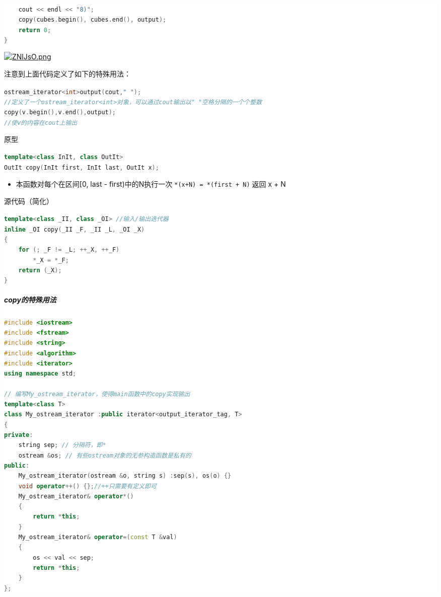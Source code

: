 ```cpp
	cout << endl << "8)";
	copy(cubes.begin(), cubes.end(), output);
	return 0;
}
```

[![ZNlJsO.png](https://s2.ax1x.com/2019/07/04/ZNlJsO.png)](https://imgchr.com/i/ZNlJsO)

注意到上面代码定义了如下的特殊用法：

```cpp
ostream_iterator<int>output(cout," ");
//定义了一个ostream_iterator<int>对象，可以通过cout输出以" "空格分隔的一个个整数
copy(v.begin(),v.end(),output);
//使v的内容在cout上输出
```

原型

```c++
template<class InIt, class OutIt>
OutIt copy(InIt first, InIt last, OutIt x);
```

- 本函数对每个在区间[0, last - first)中的N执行一次 `*(x+N) = *(first + N)` 返回 x + N

源代码（简化）

```cpp
template<class _II, class _OI> //输入/输出迭代器
inline _OI copy(_II _F, _II _L, _OI _X)
{
	for (; _F != _L; ++_X, ++_F) 
      	*_X = *_F; 
  	return (_X);
}
```

##### copy的特殊用法

```cpp
#include <iostream>
#include <fstream>
#include <string>
#include <algorithm>
#include <iterator>
using namespace std;

// 编写My_ostream_iterator，使得main函数中的copy实现输出
template<class T>
class My_ostream_iterator :public iterator<output_iterator_tag, T>
{
private:
	string sep; // 分隔符，即*
	ostream &os; // 有些ostream对象的无参构造函数是私有的
public:
	My_ostream_iterator(ostream &o, string s) :sep(s), os(o) {}
	void operator++() {};//++只需要有定义即可
	My_ostream_iterator& operator*()
	{
		return *this;
	}
	My_ostream_iterator& operator=(const T &val)
	{
		os << val << sep;
		return *this;
	}
};

```